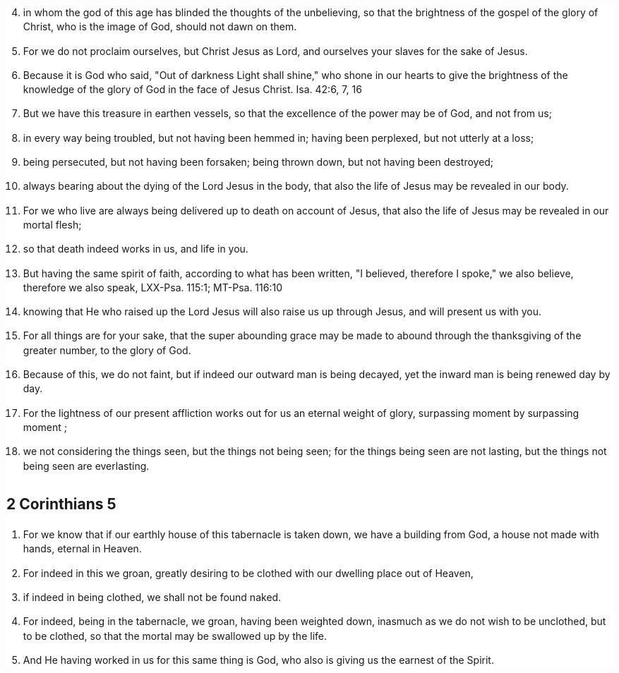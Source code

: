 4. in whom the god of this age has blinded the thoughts of the unbelieving, so that the brightness of the gospel of the glory of Christ, who is the image of God, should not dawn on them.

5. For we do not proclaim ourselves, but Christ Jesus as Lord, and ourselves your slaves for the sake of Jesus.

6. Because it is God who said, "Out of darkness Light shall shine," who shone in our hearts to give the brightness of the knowledge of the glory of God in the face of Jesus Christ. Isa. 42:6, 7, 16

7. But we have this treasure in earthen vessels, so that the excellence of the power may be of God, and not from us;   

8. in every way being troubled, but not having been hemmed in; having been perplexed, but not utterly at a loss;

9. being persecuted, but not having been forsaken; being thrown down, but not having been destroyed;

10. always bearing about the dying of the Lord Jesus in the body, that also the life of Jesus may be revealed in our body.

11. For we who live are always being delivered up to death on account of Jesus, that also the life of Jesus may be revealed in our mortal flesh;

12. so that death indeed works in us, and life in you.

13. But having the same spirit of faith, according to what has been written, "I believed, therefore I spoke," we also believe, therefore we also speak, LXX-Psa. 115:1; MT-Psa. 116:10

14. knowing that He who raised up the Lord Jesus will also raise us up through Jesus, and will present us with you.

15. For all things are for your sake, that the super abounding grace may be made to abound through the thanksgiving of the greater number, to the glory of God.

16. Because of this, we do not faint, but if indeed our outward man is being decayed, yet the inward man is being renewed day by day.

17. For the lightness of our present affliction works out for us an eternal weight of glory, surpassing moment by surpassing moment ;

18. we not considering the things seen, but the things not being seen; for the things being seen are not lasting, but the things not being seen are everlasting.  

## 2 Corinthians 5

1. For we know that if our earthly house of this tabernacle is taken down, we have a building from God, a house not made with hands, eternal in Heaven.

2. For indeed in this we groan, greatly desiring to be clothed with our dwelling place out of Heaven,

3. if indeed in being clothed, we shall not be found naked.

4. For indeed, being in the tabernacle, we groan, having been weighted down, inasmuch as we do not wish to be unclothed, but to be clothed, so that the mortal may be swallowed up by the life.

5. And He having worked in us for this same thing is God, who also is giving us the earnest of the Spirit.
